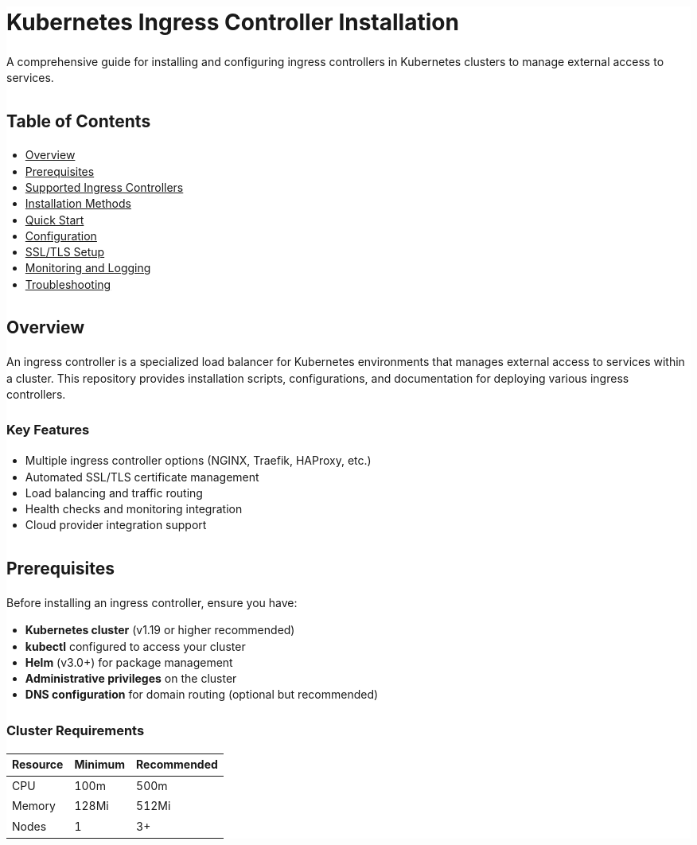 # Kubernetes Ingress Controller Installation

A comprehensive guide for installing and configuring ingress controllers in Kubernetes clusters to manage external access to services.

## Table of Contents

- [Overview](#overview)
- [Prerequisites](#prerequisites)
- [Supported Ingress Controllers](#supported-ingress-controllers)
- [Installation Methods](#installation-methods)
- [Quick Start](#quick-start)
- [Configuration](#configuration)
- [SSL/TLS Setup](#ssltls-setup)
- [Monitoring and Logging](#monitoring-and-logging)
- [Troubleshooting](#troubleshooting)

## Overview

An ingress controller is a specialized load balancer for Kubernetes environments that manages external access to services within a cluster. This repository provides installation scripts, configurations, and documentation for deploying various ingress controllers.

### Key Features

- Multiple ingress controller options (NGINX, Traefik, HAProxy, etc.)
- Automated SSL/TLS certificate management
- Load balancing and traffic routing
- Health checks and monitoring integration
- Cloud provider integration support

## Prerequisites

Before installing an ingress controller, ensure you have:

- **Kubernetes cluster** (v1.19 or higher recommended)
- **kubectl** configured to access your cluster
- **Helm** (v3.0+) for package management
- **Administrative privileges** on the cluster
- **DNS configuration** for domain routing (optional but recommended)

### Cluster Requirements

| Resource | Minimum | Recommended |
|----------|---------|-------------|
| CPU | 100m | 500m |
| Memory | 128Mi | 512Mi |
| Nodes | 1 | 3+ |
